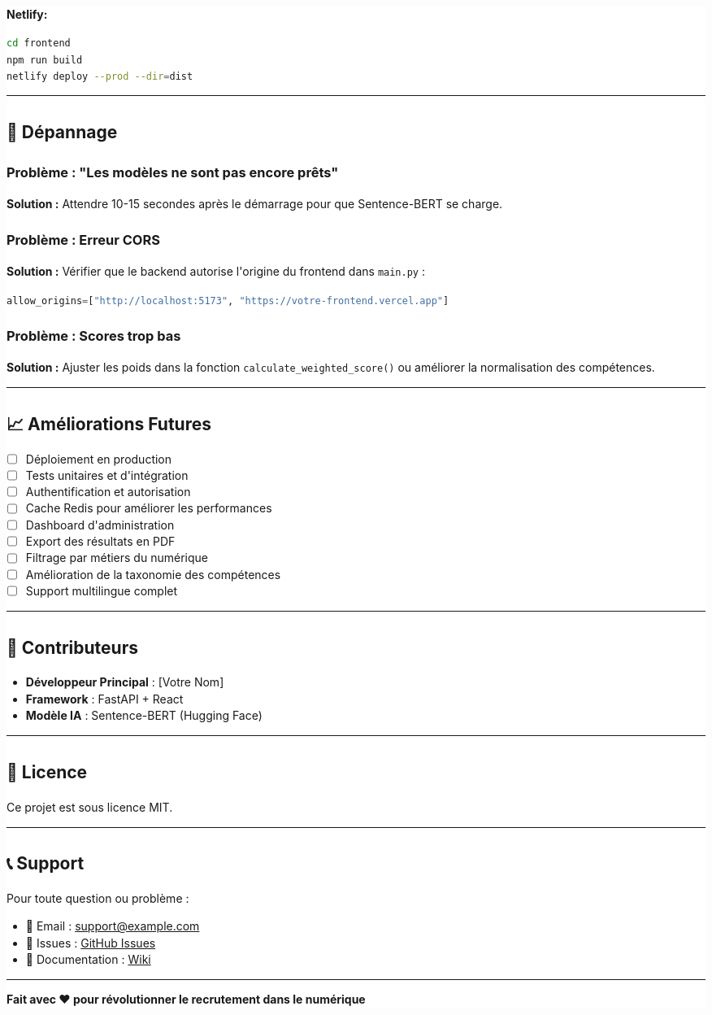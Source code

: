 **Netlify:**
```bash
cd frontend
npm run build
netlify deploy --prod --dir=dist
```

---

## 🐛 Dépannage

### Problème : "Les modèles ne sont pas encore prêts"
**Solution :** Attendre 10-15 secondes après le démarrage pour que Sentence-BERT se charge.

### Problème : Erreur CORS
**Solution :** Vérifier que le backend autorise l'origine du frontend dans `main.py` :
```python
allow_origins=["http://localhost:5173", "https://votre-frontend.vercel.app"]
```

### Problème : Scores trop bas
**Solution :** Ajuster les poids dans la fonction `calculate_weighted_score()` ou améliorer la normalisation des compétences.

---

## 📈 Améliorations Futures

- [ ] Déploiement en production
- [ ] Tests unitaires et d'intégration
- [ ] Authentification et autorisation
- [ ] Cache Redis pour améliorer les performances
- [ ] Dashboard d'administration
- [ ] Export des résultats en PDF
- [ ] Filtrage par métiers du numérique
- [ ] Amélioration de la taxonomie des compétences
- [ ] Support multilingue complet

---

## 👥 Contributeurs

- **Développeur Principal** : [Votre Nom]
- **Framework** : FastAPI + React
- **Modèle IA** : Sentence-BERT (Hugging Face)

---

## 📄 Licence

Ce projet est sous licence MIT.

---

## 📞 Support

Pour toute question ou problème :
- 📧 Email : support@example.com
- 🐛 Issues : [GitHub Issues](https://github.com/votre-repo/issues)
- 📖 Documentation : [Wiki](https://github.com/votre-repo/wiki)

---

**Fait avec ❤️ pour révolutionner le recrutement dans le numérique**
